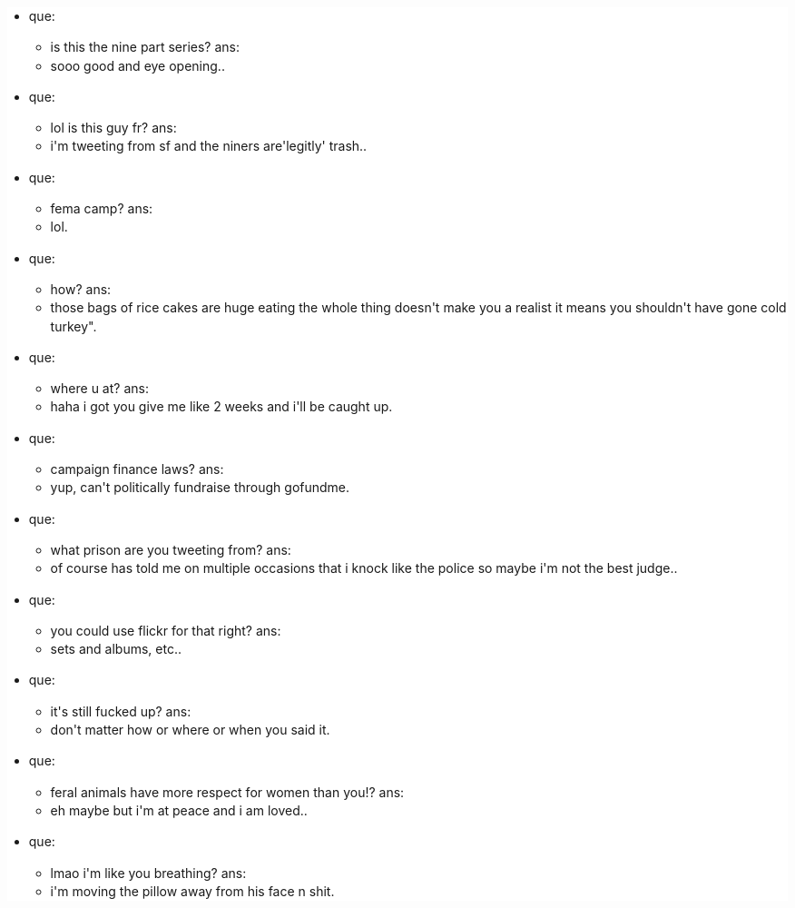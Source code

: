- que:
  - is this the nine part series?
  ans:
  - sooo good and eye opening..

- que:
  - lol is this guy fr?
  ans:
  - i'm tweeting from sf and the niners are'legitly' trash..

- que:
  - fema camp?
  ans:
  - lol.

- que:
  - how?
  ans:
  - those bags of rice cakes are huge  eating the whole thing doesn't make you a realist it means you shouldn't have gone cold turkey".

- que:
  - where u at?
  ans:
  - haha i got you give me like 2 weeks and i'll be caught up.

- que:
  - campaign finance laws?
  ans:
  - yup, can't politically fundraise through gofundme.

- que:
  - what prison are you tweeting from?
  ans:
  - of course has told me on multiple occasions that i knock like the police so maybe i'm not the best judge..

- que:
  - you could use flickr for that right?
  ans:
  - sets and albums, etc..

- que:
  - it's still fucked up?
  ans:
  - don't matter how or where or when you said it.

- que:
  - feral animals have more respect for women than you!?
  ans:
  - eh maybe but i'm at peace and i am loved..

- que:
  - lmao i'm like you breathing?
  ans:
  - i'm moving the pillow away from his face n shit.
